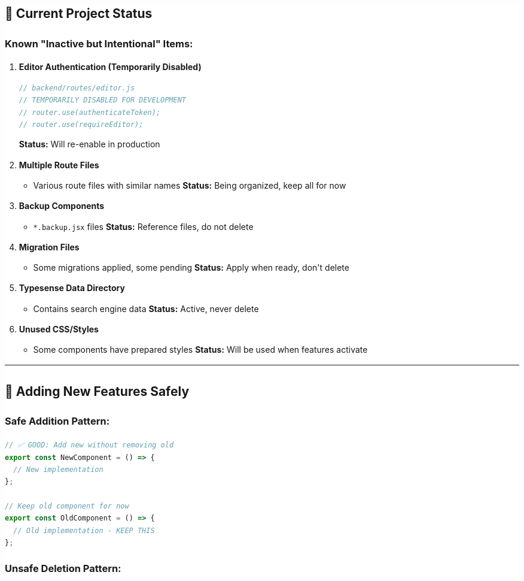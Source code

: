 
## 🎯 Current Project Status

### Known "Inactive but Intentional" Items:

1. **Editor Authentication (Temporarily Disabled)**
   ```javascript
   // backend/routes/editor.js
   // TEMPORARILY DISABLED FOR DEVELOPMENT
   // router.use(authenticateToken);
   // router.use(requireEditor);
   ```
   **Status:** Will re-enable in production

2. **Multiple Route Files**
   - Various route files with similar names
   **Status:** Being organized, keep all for now

3. **Backup Components**
   - `*.backup.jsx` files
   **Status:** Reference files, do not delete

4. **Migration Files**
   - Some migrations applied, some pending
   **Status:** Apply when ready, don't delete

5. **Typesense Data Directory**
   - Contains search engine data
   **Status:** Active, never delete

6. **Unused CSS/Styles**
   - Some components have prepared styles
   **Status:** Will be used when features activate

---

## 🚀 Adding New Features Safely

### Safe Addition Pattern:

```javascript
// ✅ GOOD: Add new without removing old
export const NewComponent = () => {
  // New implementation
};

// Keep old component for now
export const OldComponent = () => {
  // Old implementation - KEEP THIS
};
```

### Unsafe Deletion Pattern:
